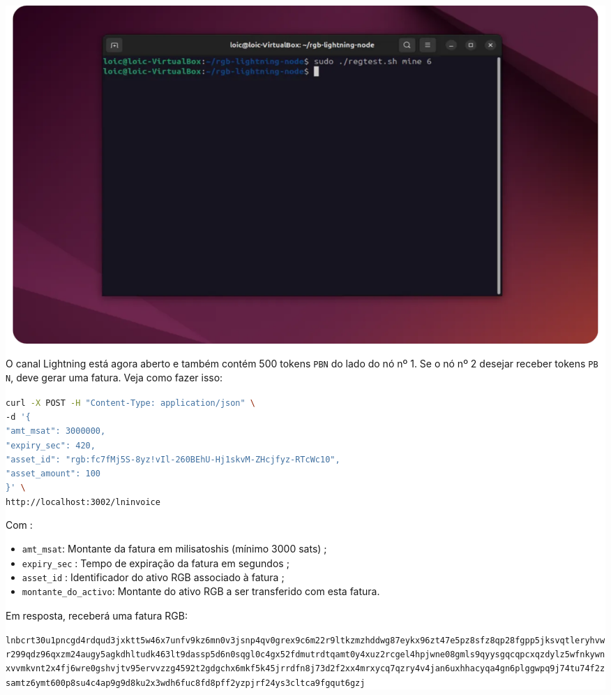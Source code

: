 ![RLN](assets/fr/15.webp)

O canal Lightning está agora aberto e também contém 500 tokens `PBN` do lado do nó nº 1. Se o nó nº 2 desejar receber tokens `PBN`, deve gerar uma fatura. Veja como fazer isso:

```bash
curl -X POST -H "Content-Type: application/json" \
-d '{
"amt_msat": 3000000,
"expiry_sec": 420,
"asset_id": "rgb:fc7fMj5S-8yz!vIl-260BEhU-Hj1skvM-ZHcjfyz-RTcWc10",
"asset_amount": 100
}' \
http://localhost:3002/lninvoice
```

Com :


- `amt_msat`: Montante da fatura em milisatoshis (mínimo 3000 sats) ;
- `expiry_sec` : Tempo de expiração da fatura em segundos ;
- `asset_id` : Identificador do ativo RGB associado à fatura ;
- `montante_do_activo`: Montante do ativo RGB a ser transferido com esta fatura.

Em resposta, receberá uma fatura RGB:

```txt
lnbcrt30u1pncgd4rdqud3jxktt5w46x7unfv9kz6mn0v3jsnp4qv0grex9c6m22r9ltkzmzhddwg87eykx96zt47e5pz8sfz8qp28fgpp5jksvqtleryhvwr299qdz96qxzm24augy5agkdhltudk463lt9dassp5d6n0sqgl0c4gx52fdmutrdtqamt0y4xuz2rcgel4hpjwne08gmls9qyysgqcqpcxqzdylz5wfnkywnxvvmkvnt2x4fj6wre0gshvjtv95ervvzzg4592t2gdgchx6mkf5k45jrrdfn8j73d2f2xx4mrxycq7qzry4v4jan6uxhhacyqa4gn6plggwpq9j74tu74f2zsamtz6ymt600p8su4c4ap9g9d8ku2x3wdh6fuc8fd8pff2yzpjrf24ys3cltca9fgqut6gzj
```

